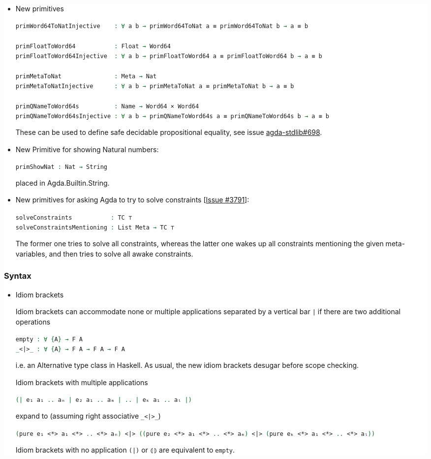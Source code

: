 * New primitives

  ```agda
  primWord64ToNatInjective    : ∀ a b → primWord64ToNat a ≡ primWord64ToNat b → a ≡ b

  primFloatToWord64           : Float → Word64
  primFloatToWord64Injective  : ∀ a b → primFloatToWord64 a ≡ primFloatToWord64 b → a ≡ b

  primMetaToNat               : Meta → Nat
  primMetaToNatInjective      : ∀ a b → primMetaToNat a ≡ primMetaToNat b → a ≡ b

  primQNameToWord64s          : Name → Word64 × Word64
  primQNameToWord64sInjective : ∀ a b → primQNameToWord64s a ≡ primQNameToWord64s b → a ≡ b
  ```

  These can be used to define safe decidable propositional equality, see issue [agda-stdlib#698](https://github.com/agda/agda-stdlib/issues/698).

* New Primitive for showing Natural numbers:

  ```agda
  primShowNat : Nat → String
  ```

  placed in Agda.Builtin.String.

* New primitives for asking Agda to try to solve constraints [[Issue
  #3791](https://github.com/agda/agda/issues/3791)]:

  ```agda
  solveConstraints           : TC ⊤
  solveConstraintsMentioning : List Meta → TC ⊤
  ```

  The former one tries to solve all constraints, whereas the latter
  one wakes up all constraints mentioning the given meta-variables,
  and then tries to solve all awake constraints.

### Syntax

* Idiom brackets

  Idiom brackets can accommodate none or multiple applications separated by a vertical bar `|`
  if there are two additional operations
  ```agda
  empty : ∀ {A} → F A
  _<|>_ : ∀ {A} → F A → F A → F A
  ```
  i.e. an Alternative type class in Haskell.
  As usual, the new idiom brackets desugar before scope checking.

  Idiom brackets with multiple applications
  ```agda
  (| e₁ a₁ .. aₙ | e₂ a₁ .. aₘ | .. | eₖ a₁ .. aₗ |)
  ```
  expand to (assuming right associative `_<|>_`)
  ```agda
  (pure e₁ <*> a₁ <*> .. <*> aₙ) <|> ((pure e₂ <*> a₁ <*> .. <*> aₘ) <|> (pure eₖ <*> a₁ <*> .. <*> aₗ))
  ```
  Idiom brackets with no application `(|)` or `⦇⦈` are equivalent to `empty`.
